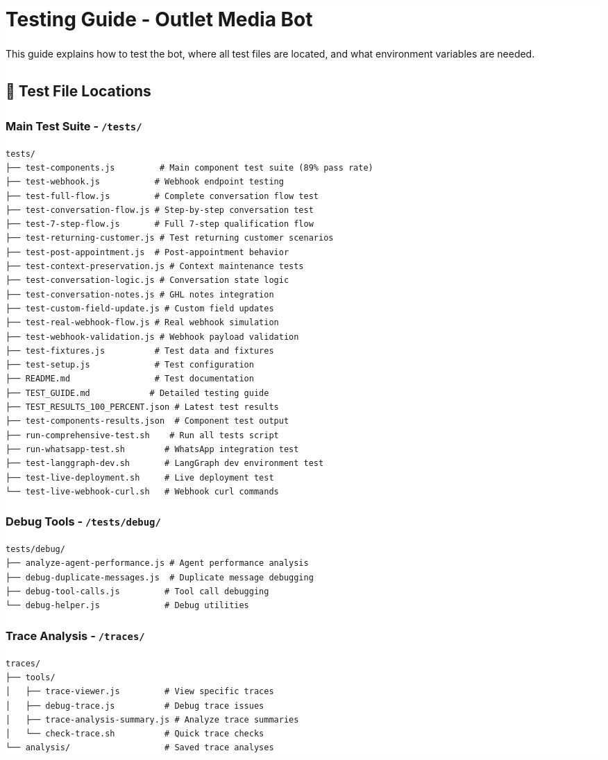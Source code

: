 # Testing Guide - Outlet Media Bot

This guide explains how to test the bot, where all test files are located, and what environment variables are needed.

## 📁 Test File Locations

### Main Test Suite - `/tests/`
```
tests/
├── test-components.js         # Main component test suite (89% pass rate)
├── test-webhook.js           # Webhook endpoint testing
├── test-full-flow.js         # Complete conversation flow test
├── test-conversation-flow.js # Step-by-step conversation test
├── test-7-step-flow.js       # Full 7-step qualification flow
├── test-returning-customer.js # Test returning customer scenarios
├── test-post-appointment.js  # Post-appointment behavior
├── test-context-preservation.js # Context maintenance tests
├── test-conversation-logic.js # Conversation state logic
├── test-conversation-notes.js # GHL notes integration
├── test-custom-field-update.js # Custom field updates
├── test-real-webhook-flow.js # Real webhook simulation
├── test-webhook-validation.js # Webhook payload validation
├── test-fixtures.js          # Test data and fixtures
├── test-setup.js             # Test configuration
├── README.md                 # Test documentation
├── TEST_GUIDE.md            # Detailed testing guide
├── TEST_RESULTS_100_PERCENT.json # Latest test results
├── test-components-results.json  # Component test output
├── run-comprehensive-test.sh    # Run all tests script
├── run-whatsapp-test.sh        # WhatsApp integration test
├── test-langgraph-dev.sh       # LangGraph dev environment test
├── test-live-deployment.sh     # Live deployment test
└── test-live-webhook-curl.sh   # Webhook curl commands
```

### Debug Tools - `/tests/debug/`
```
tests/debug/
├── analyze-agent-performance.js # Agent performance analysis
├── debug-duplicate-messages.js  # Duplicate message debugging
├── debug-tool-calls.js         # Tool call debugging
└── debug-helper.js             # Debug utilities
```

### Trace Analysis - `/traces/`
```
traces/
├── tools/
│   ├── trace-viewer.js         # View specific traces
│   ├── debug-trace.js          # Debug trace issues
│   ├── trace-analysis-summary.js # Analyze trace summaries
│   └── check-trace.sh          # Quick trace checks
└── analysis/                   # Saved trace analyses
```
